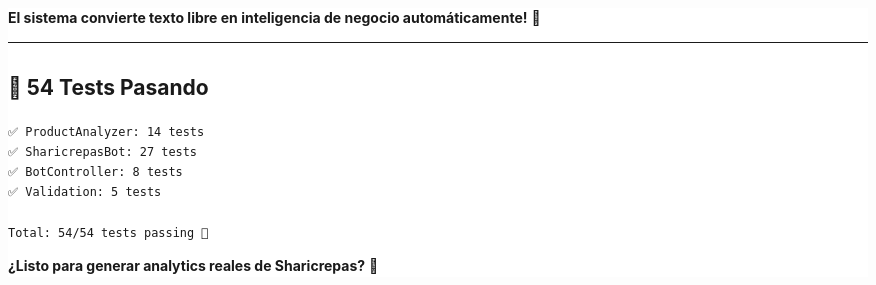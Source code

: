 **El sistema convierte texto libre en inteligencia de negocio automáticamente!** 🎯

---

## 📱 **54 Tests Pasando**

```
✅ ProductAnalyzer: 14 tests
✅ SharicrepasBot: 27 tests  
✅ BotController: 8 tests
✅ Validation: 5 tests

Total: 54/54 tests passing 🎉
```

**¿Listo para generar analytics reales de Sharicrepas?** 🚀
